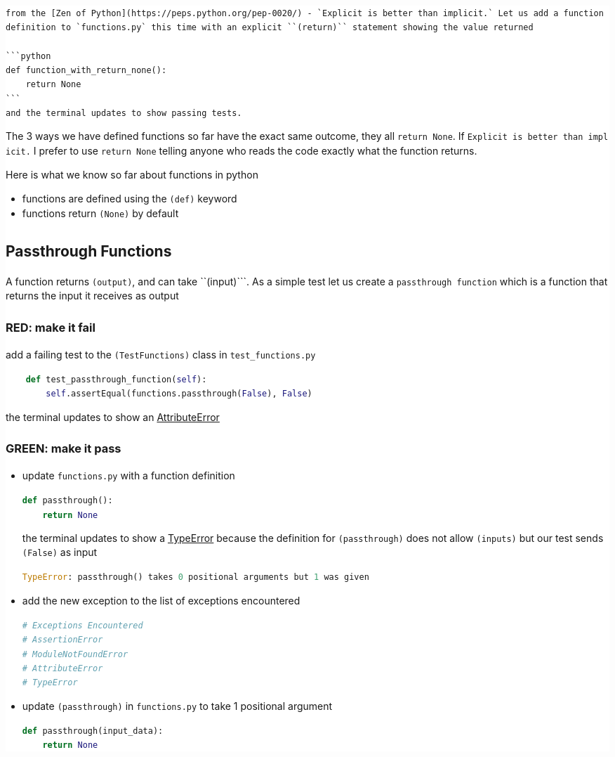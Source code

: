     from the [Zen of Python](https://peps.python.org/pep-0020/) - `Explicit is better than implicit.` Let us add a function definition to `functions.py` this time with an explicit ``(return)`` statement showing the value returned

    ```python
    def function_with_return_none():
        return None
    ```
    and the terminal updates to show passing tests.

The 3 ways we have defined functions so far have the exact same outcome, they all `return None`. If `Explicit is better than implicit.` I prefer to use `return None` telling anyone who reads the code exactly what the function returns.

Here is what we know so far about functions in python
- functions are defined using the ``(def)`` keyword
- functions return ``(None)`` by default

## Passthrough Functions

A function returns ``(output)``, and can take ``(input)```. As a simple test let us create a `passthrough function` which is a function that returns the input it receives as output

### RED: make it fail

add a failing test to the ``(TestFunctions)`` class in `test_functions.py`

```python
    def test_passthrough_function(self):
        self.assertEqual(functions.passthrough(False), False)
```
the terminal updates to show an [AttributeError](./ATTRIBUTE_ERROR.md)

### GREEN: make it pass

- update `functions.py` with a function definition
    ```python
    def passthrough():
        return None
    ```
    the terminal updates to show a [TypeError](./TYPE_ERROR.md) because the definition for ``(passthrough)`` does not allow ``(inputs)`` but our test sends ``(False)`` as input
    ```python
    TypeError: passthrough() takes 0 positional arguments but 1 was given
    ```
- add the new exception to the list of exceptions encountered
    ```python
    # Exceptions Encountered
    # AssertionError
    # ModuleNotFoundError
    # AttributeError
    # TypeError
    ```
- update ``(passthrough)`` in `functions.py` to take 1 positional argument
    ```python
    def passthrough(input_data):
        return None
    ```